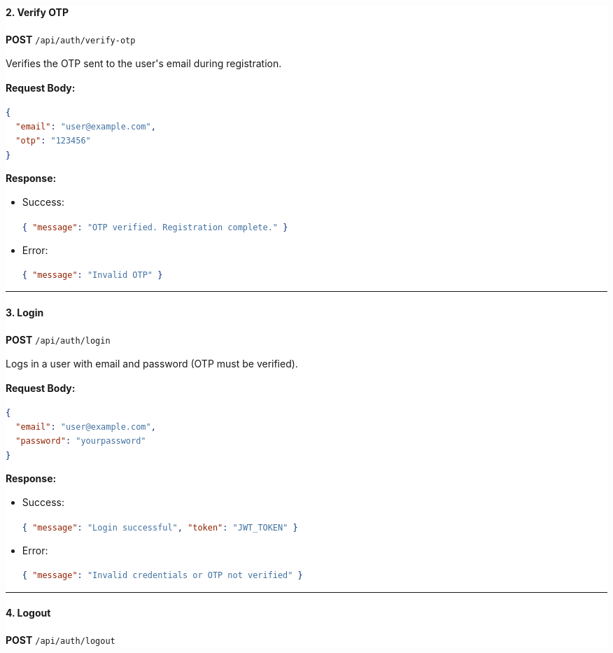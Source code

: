 
#### 2. Verify OTP

**POST** `/api/auth/verify-otp`

Verifies the OTP sent to the user's email during registration.

**Request Body:**

```json
{
  "email": "user@example.com",
  "otp": "123456"
}
```

**Response:**

- Success:
  ```json
  { "message": "OTP verified. Registration complete." }
  ```
- Error:
  ```json
  { "message": "Invalid OTP" }
  ```

---

#### 3. Login

**POST** `/api/auth/login`

Logs in a user with email and password (OTP must be verified).

**Request Body:**

```json
{
  "email": "user@example.com",
  "password": "yourpassword"
}
```

**Response:**

- Success:
  ```json
  { "message": "Login successful", "token": "JWT_TOKEN" }
  ```
- Error:
  ```json
  { "message": "Invalid credentials or OTP not verified" }
  ```

---

#### 4. Logout

**POST** `/api/auth/logout`
